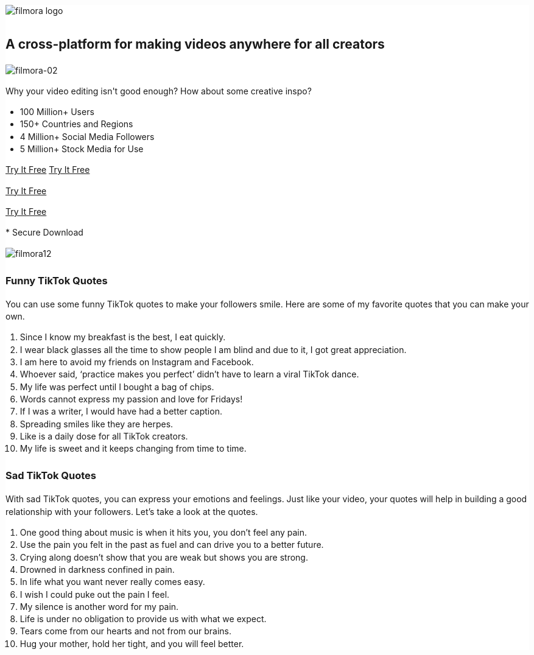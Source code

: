 ![filmora logo](https://neveragain.allstatics.com/2019/assets/icon/logo/filmora-horizontal.svg)

## A cross-platform for making videos anywhere for all creators

![filmora-02](https://images.wondershare.com/filmora/filmora12/side_brand_filmora12.png)

 Why your video editing isn't good enough? How about some creative inspo?

* 100 Million+ Users
* 150+ Countries and Regions
* 4 Million+ Social Media Followers
* 5 Million+ Stock Media for Use

[Try It Free](https://tools.techidaily.com/wondershare/filmora/download/) [Try It Free](https://tools.techidaily.com/wondershare/filmora/download/)

[Try It Free](https://apps.apple.com/app/apple-store/id1459336970?pt=169436&ct=official-website&mt=8)

[Try It Free](https://app.adjust.com/b0k9hf2%5F4bsu85t)

 \* Secure Download

![filmora12](https://images.wondershare.com/filmora/12-filmora/img/filmora12-01.png)

### Funny TikTok Quotes

You can use some funny TikTok quotes to make your followers smile. Here are some of my favorite quotes that you can make your own.

1. Since I know my breakfast is the best, I eat quickly.
2. I wear black glasses all the time to show people I am blind and due to it, I got great appreciation.
3. I am here to avoid my friends on Instagram and Facebook.
4. Whoever said, ‘practice makes you perfect’ didn’t have to learn a viral TikTok dance.
5. My life was perfect until I bought a bag of chips.
6. Words cannot express my passion and love for Fridays!
7. If I was a writer, I would have had a better caption.
8. Spreading smiles like they are herpes.
9. Like is a daily dose for all TikTok creators.
10. My life is sweet and it keeps changing from time to time.

### Sad TikTok Quotes

With sad TikTok quotes, you can express your emotions and feelings. Just like your video, your quotes will help in building a good relationship with your followers. Let’s take a look at the quotes.

1. One good thing about music is when it hits you, you don’t feel any pain.
2. Use the pain you felt in the past as fuel and can drive you to a better future.
3. Crying along doesn’t show that you are weak but shows you are strong.
4. Drowned in darkness confined in pain.
5. In life what you want never really comes easy.
6. I wish I could puke out the pain I feel.
7. My silence is another word for my pain.
8. Life is under no obligation to provide us with what we expect.
9. Tears come from our hearts and not from our brains.
10. Hug your mother, hold her tight, and you will feel better.
